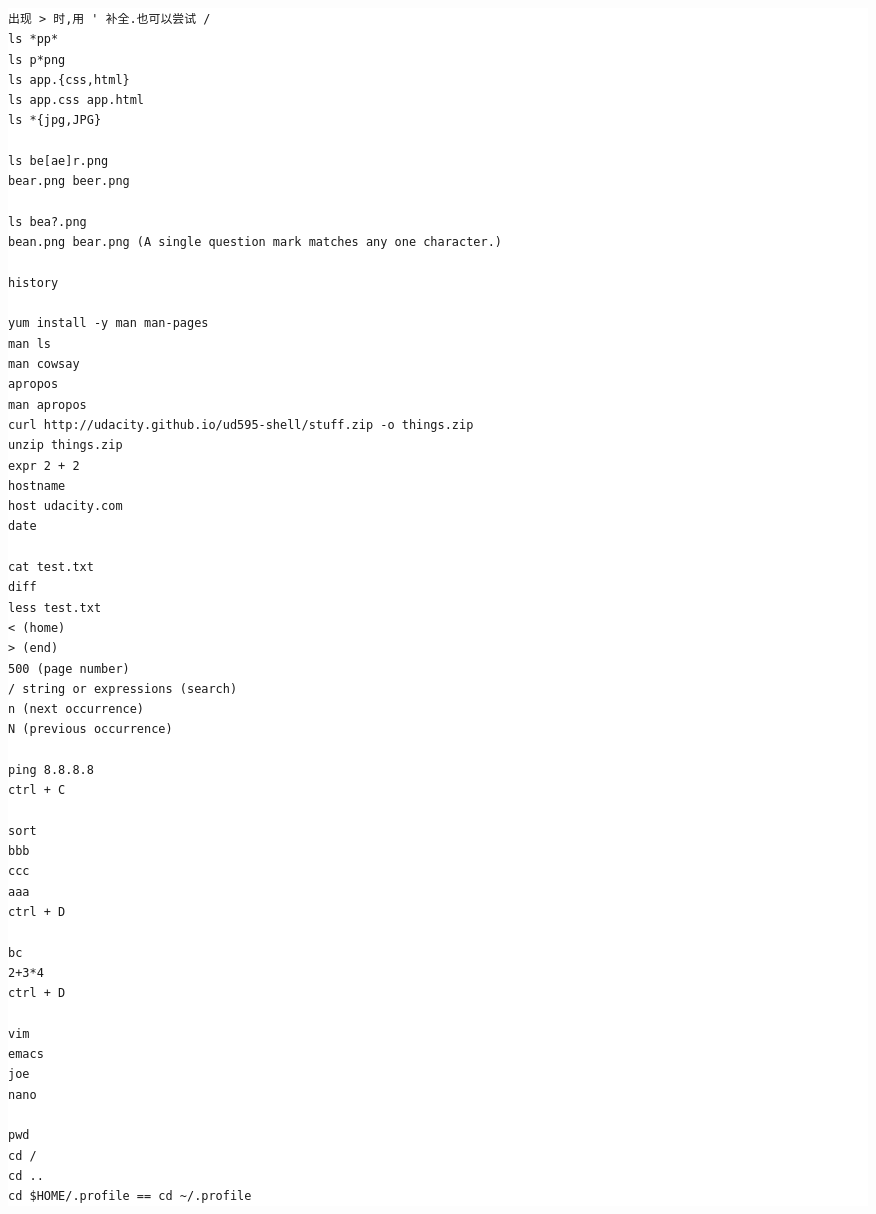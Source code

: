 	出现 > 时,用 ' 补全.也可以尝试 /
	ls *pp*
	ls p*png
	ls app.{css,html}
	ls app.css app.html
	ls *{jpg,JPG}
	
	ls be[ae]r.png
	bear.png beer.png
	
	ls bea?.png
	bean.png bear.png (A single question mark matches any one character.)
	
	history
	
	yum install -y man man-pages
	man ls
	man cowsay
	apropos
	man apropos
	curl http://udacity.github.io/ud595-shell/stuff.zip -o things.zip
	unzip things.zip
	expr 2 + 2
	hostname
	host udacity.com
	date
	
	cat test.txt
	diff
	less test.txt
	< (home)
	> (end)
	500 (page number)
	/ string or expressions (search)
	n (next occurrence)
	N (previous occurrence)
	
	ping 8.8.8.8
	ctrl + C
	
	sort
	bbb
	ccc
	aaa
	ctrl + D
	
	bc
	2+3*4
	ctrl + D
	
	vim
	emacs
	joe
	nano
	
	pwd
	cd /
	cd ..
	cd $HOME/.profile == cd ~/.profile
	